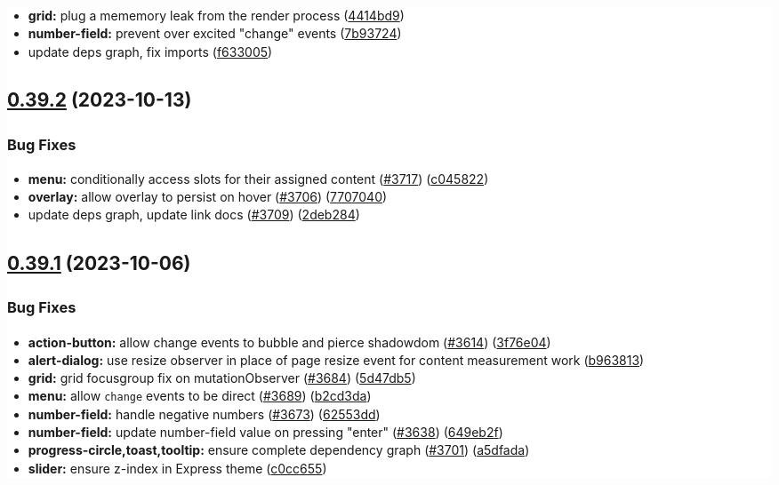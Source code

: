 - **grid:** plug a mememory leak from the render process ([4414bd9](https://github.com/adobe/spectrum-web-components/commit/4414bd960d7695b98b283c90f7233b3ce047401a))
- **number-field:** prevent over excited "change" events ([7b93724](https://github.com/adobe/spectrum-web-components/commit/7b937241151cad5cfc9e5a03fa70c4b70ac0cbea))
- update deps graph, fix imports ([f633005](https://github.com/adobe/spectrum-web-components/commit/f633005e26bff640615f157b54830bfb0677d682))

## [0.39.2](https://github.com/adobe/spectrum-web-components/compare/v0.39.1...v0.39.2) (2023-10-13)

### Bug Fixes

- **menu:** conditionally access slots for their assigned content ([#3717](https://github.com/adobe/spectrum-web-components/issues/3717)) ([c045822](https://github.com/adobe/spectrum-web-components/commit/c04582216c67051fa6c78f27b299a9fdfd076597))
- **overlay:** allow overlay to persist on hover ([#3706](https://github.com/adobe/spectrum-web-components/issues/3706)) ([7707040](https://github.com/adobe/spectrum-web-components/commit/77070405fdb0d6a2bca5d5e33fe03a856f1cef6c))
- update deps graph, update link docs ([#3709](https://github.com/adobe/spectrum-web-components/issues/3709)) ([2deb284](https://github.com/adobe/spectrum-web-components/commit/2deb2847e6ad458c3cbaec02732fffde133e0c54))

## [0.39.1](https://github.com/adobe/spectrum-web-components/compare/v0.39.0...v0.39.1) (2023-10-06)

### Bug Fixes

- **action-button:** allow change events to bubble and pierce shadowdom ([#3614](https://github.com/adobe/spectrum-web-components/issues/3614)) ([3f76e04](https://github.com/adobe/spectrum-web-components/commit/3f76e04fb71ad263e067838050bd550c009b1a69))
- **alert-dialog:** use resize observer in place of page resize event for content measurement work ([b963813](https://github.com/adobe/spectrum-web-components/commit/b963813156489370f0b0fa4390cb0df0891070c9))
- **grid:** grid focusgroup fix on mutationObserver ([#3684](https://github.com/adobe/spectrum-web-components/issues/3684)) ([5d47db5](https://github.com/adobe/spectrum-web-components/commit/5d47db52b99ccd1cc58d9044781f3f1e38744bd6))
- **menu:** allow `change` events to be direct ([#3689](https://github.com/adobe/spectrum-web-components/issues/3689)) ([b2cd3da](https://github.com/adobe/spectrum-web-components/commit/b2cd3da1384c577f27f604c42847953bb7121cb2))
- **number-field:** handle negative numbers ([#3673](https://github.com/adobe/spectrum-web-components/issues/3673)) ([62553dd](https://github.com/adobe/spectrum-web-components/commit/62553dd437efb89b42372553adfdf95fc0be7496))
- **number-field:** update number-field value on pressing "enter" ([#3638](https://github.com/adobe/spectrum-web-components/issues/3638)) ([649eb2f](https://github.com/adobe/spectrum-web-components/commit/649eb2f5dd9e0d08bb18f640565b34e908c5b518))
- **progress-circle,toast,tooltip:** ensure complete dependency graph ([#3701](https://github.com/adobe/spectrum-web-components/issues/3701)) ([a5dfada](https://github.com/adobe/spectrum-web-components/commit/a5dfada0578afd5d5065d0fb7a44eb557979d292))
- **slider:** ensure z-index in Express theme ([c0cc655](https://github.com/adobe/spectrum-web-components/commit/c0cc655bd834188e26850309d71fbd0fb63ee7f5))
